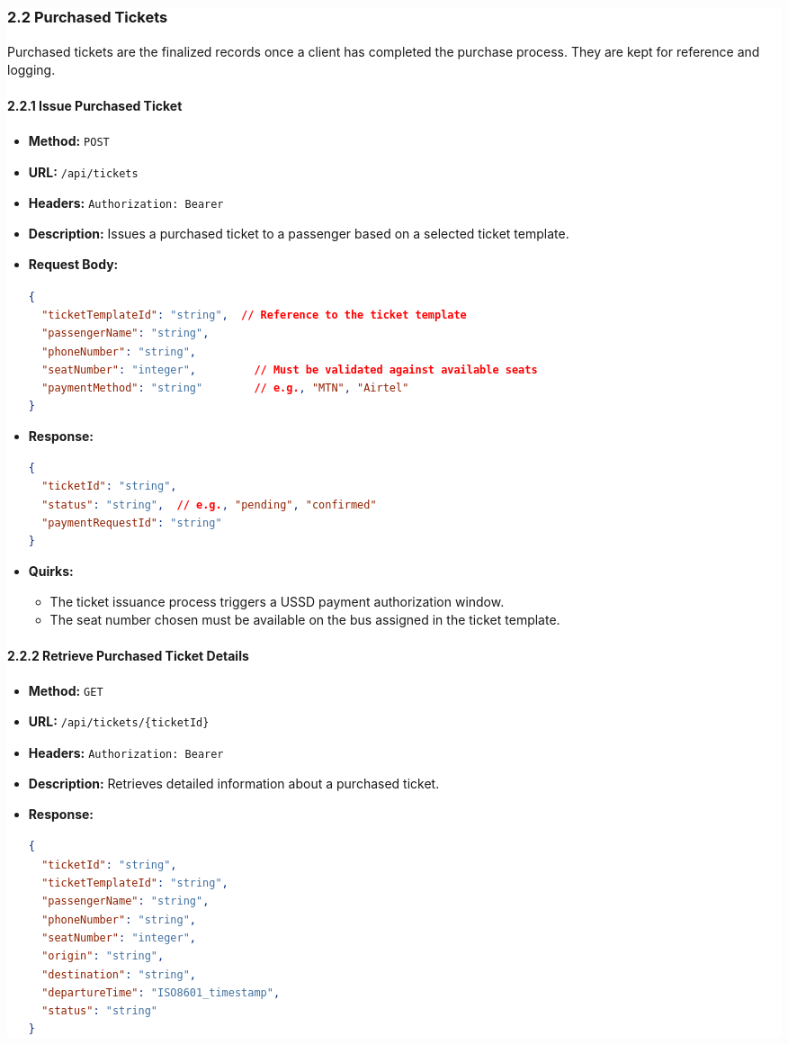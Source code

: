 ### 2.2 Purchased Tickets

Purchased tickets are the finalized records once a client has completed the purchase process. They are kept for reference and logging.

#### 2.2.1 Issue Purchased Ticket

* **Method:** `POST`
* **URL:** `/api/tickets`
* **Headers:** `Authorization: Bearer`
* **Description:** Issues a purchased ticket to a passenger based on a selected ticket template.
* **Request Body:**

    ```json
    {
      "ticketTemplateId": "string",  // Reference to the ticket template
      "passengerName": "string",
      "phoneNumber": "string",
      "seatNumber": "integer",         // Must be validated against available seats
      "paymentMethod": "string"        // e.g., "MTN", "Airtel"
    }
    ```

* **Response:**

    ```json
    {
      "ticketId": "string",
      "status": "string",  // e.g., "pending", "confirmed"
      "paymentRequestId": "string"
    }
    ```

* **Quirks:**
  * The ticket issuance process triggers a USSD payment authorization window.
  * The seat number chosen must be available on the bus assigned in the ticket template.

#### 2.2.2 Retrieve Purchased Ticket Details

* **Method:** `GET`
* **URL:** `/api/tickets/{ticketId}`
* **Headers:** `Authorization: Bearer`
* **Description:** Retrieves detailed information about a purchased ticket.
* **Response:**

    ```json
    {
      "ticketId": "string",
      "ticketTemplateId": "string",
      "passengerName": "string",
      "phoneNumber": "string",
      "seatNumber": "integer",
      "origin": "string",
      "destination": "string",
      "departureTime": "ISO8601_timestamp",
      "status": "string"
    }
    ```

